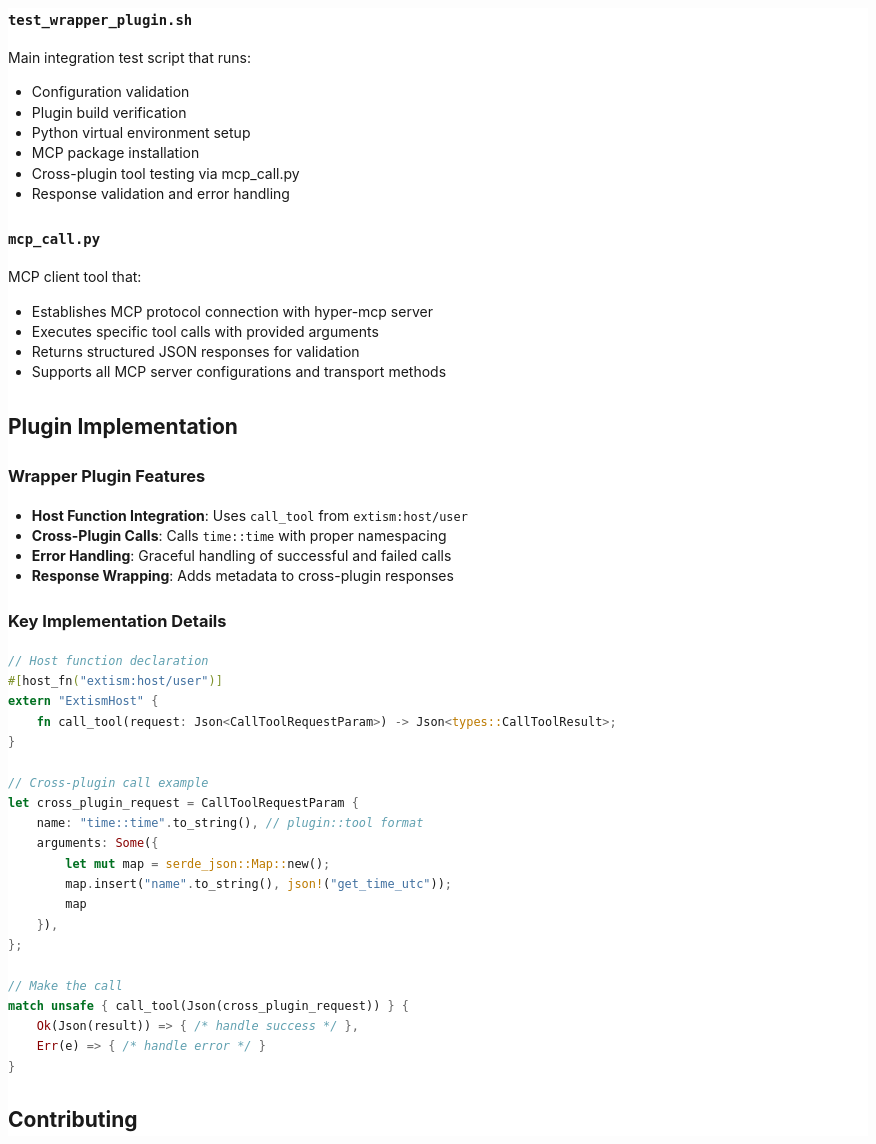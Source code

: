### `test_wrapper_plugin.sh`
Main integration test script that runs:
- Configuration validation
- Plugin build verification
- Python virtual environment setup
- MCP package installation
- Cross-plugin tool testing via mcp_call.py
- Response validation and error handling

### `mcp_call.py`
MCP client tool that:
- Establishes MCP protocol connection with hyper-mcp server
- Executes specific tool calls with provided arguments
- Returns structured JSON responses for validation
- Supports all MCP server configurations and transport methods

## Plugin Implementation

### Wrapper Plugin Features
- **Host Function Integration**: Uses `call_tool` from `extism:host/user`
- **Cross-Plugin Calls**: Calls `time::time` with proper namespacing
- **Error Handling**: Graceful handling of successful and failed calls
- **Response Wrapping**: Adds metadata to cross-plugin responses

### Key Implementation Details
```rust
// Host function declaration
#[host_fn("extism:host/user")]
extern "ExtismHost" {
    fn call_tool(request: Json<CallToolRequestParam>) -> Json<types::CallToolResult>;
}

// Cross-plugin call example
let cross_plugin_request = CallToolRequestParam {
    name: "time::time".to_string(), // plugin::tool format
    arguments: Some({
        let mut map = serde_json::Map::new();
        map.insert("name".to_string(), json!("get_time_utc"));
        map
    }),
};

// Make the call
match unsafe { call_tool(Json(cross_plugin_request)) } {
    Ok(Json(result)) => { /* handle success */ },
    Err(e) => { /* handle error */ }
}
```

## Contributing
